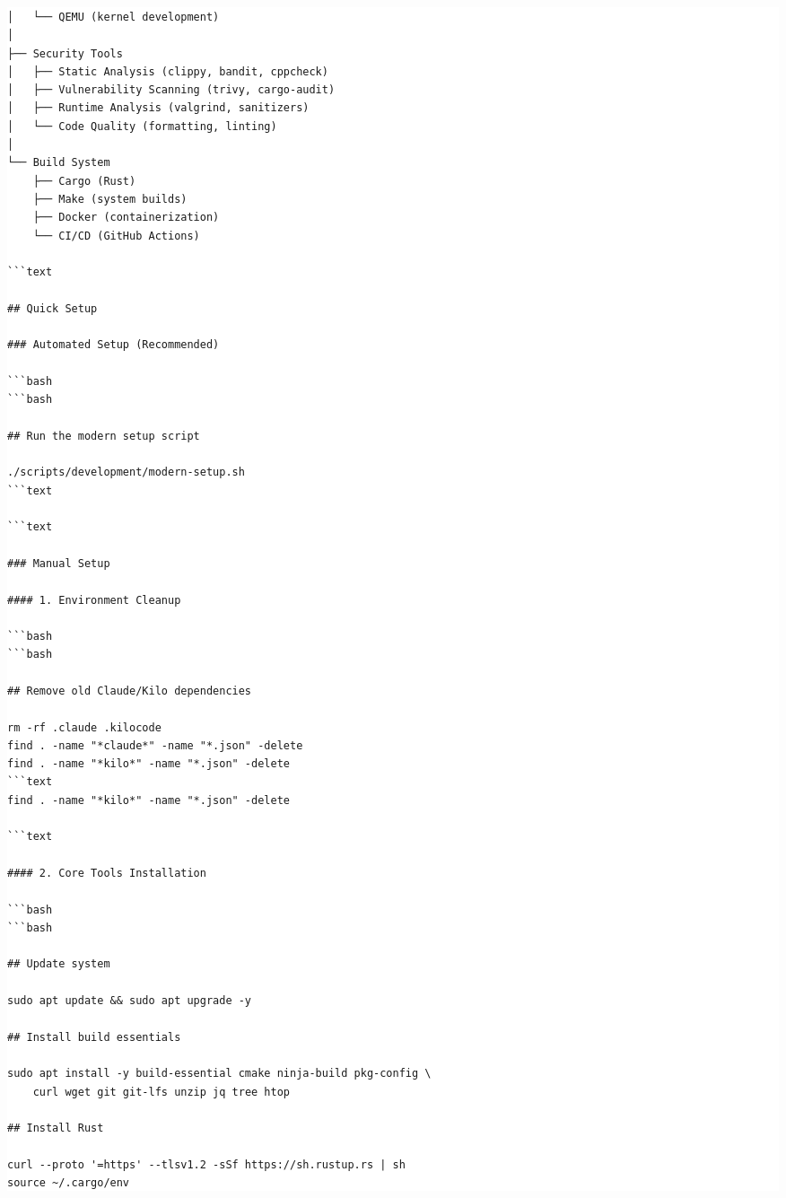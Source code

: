 ```text
│   └── QEMU (kernel development)
│
├── Security Tools
│   ├── Static Analysis (clippy, bandit, cppcheck)
│   ├── Vulnerability Scanning (trivy, cargo-audit)
│   ├── Runtime Analysis (valgrind, sanitizers)
│   └── Code Quality (formatting, linting)
│
└── Build System
    ├── Cargo (Rust)
    ├── Make (system builds)
    ├── Docker (containerization)
    └── CI/CD (GitHub Actions)

```text

## Quick Setup

### Automated Setup (Recommended)

```bash
```bash

## Run the modern setup script

./scripts/development/modern-setup.sh
```text

```text

### Manual Setup

#### 1. Environment Cleanup

```bash
```bash

## Remove old Claude/Kilo dependencies

rm -rf .claude .kilocode
find . -name "*claude*" -name "*.json" -delete
find . -name "*kilo*" -name "*.json" -delete
```text
find . -name "*kilo*" -name "*.json" -delete

```text

#### 2. Core Tools Installation

```bash
```bash

## Update system

sudo apt update && sudo apt upgrade -y

## Install build essentials

sudo apt install -y build-essential cmake ninja-build pkg-config \
    curl wget git git-lfs unzip jq tree htop

## Install Rust

curl --proto '=https' --tlsv1.2 -sSf https://sh.rustup.rs | sh
source ~/.cargo/env
```